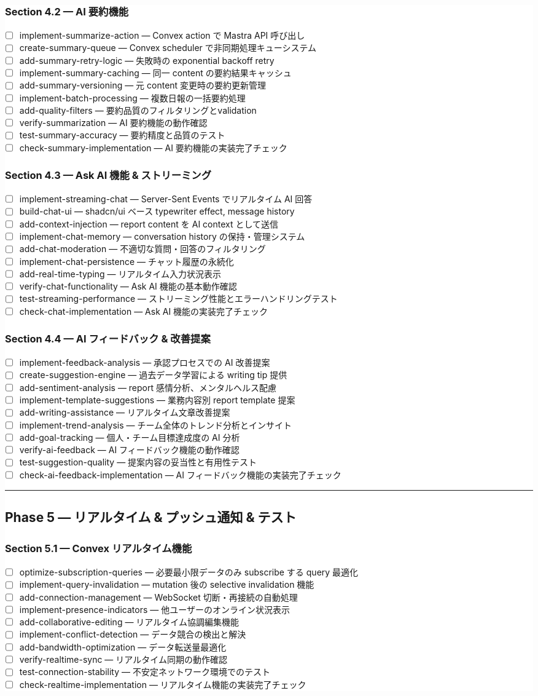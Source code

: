 ### Section 4.2 — AI 要約機能

- [ ] implement-summarize-action — Convex action で Mastra API 呼び出し
- [ ] create-summary-queue — Convex scheduler で非同期処理キューシステム
- [ ] add-summary-retry-logic — 失敗時の exponential backoff retry
- [ ] implement-summary-caching — 同一 content の要約結果キャッシュ
- [ ] add-summary-versioning — 元 content 変更時の要約更新管理
- [ ] implement-batch-processing — 複数日報の一括要約処理
- [ ] add-quality-filters — 要約品質のフィルタリングとvalidation
- [ ] verify-summarization — AI 要約機能の動作確認
- [ ] test-summary-accuracy — 要約精度と品質のテスト
- [ ] check-summary-implementation — AI 要約機能の実装完了チェック

### Section 4.3 — Ask AI 機能 & ストリーミング

- [ ] implement-streaming-chat — Server-Sent Events でリアルタイム AI 回答
- [ ] build-chat-ui — shadcn/ui ベース typewriter effect, message history
- [ ] add-context-injection — report content を AI context として送信
- [ ] implement-chat-memory — conversation history の保持・管理システム
- [ ] add-chat-moderation — 不適切な質問・回答のフィルタリング
- [ ] implement-chat-persistence — チャット履歴の永続化
- [ ] add-real-time-typing — リアルタイム入力状況表示
- [ ] verify-chat-functionality — Ask AI 機能の基本動作確認
- [ ] test-streaming-performance — ストリーミング性能とエラーハンドリングテスト
- [ ] check-chat-implementation — Ask AI 機能の実装完了チェック

### Section 4.4 — AI フィードバック & 改善提案

- [ ] implement-feedback-analysis — 承認プロセスでの AI 改善提案
- [ ] create-suggestion-engine — 過去データ学習による writing tip 提供
- [ ] add-sentiment-analysis — report 感情分析、メンタルヘルス配慮
- [ ] implement-template-suggestions — 業務内容別 report template 提案
- [ ] add-writing-assistance — リアルタイム文章改善提案
- [ ] implement-trend-analysis — チーム全体のトレンド分析とインサイト
- [ ] add-goal-tracking — 個人・チーム目標達成度の AI 分析
- [ ] verify-ai-feedback — AI フィードバック機能の動作確認
- [ ] test-suggestion-quality — 提案内容の妥当性と有用性テスト
- [ ] check-ai-feedback-implementation — AI フィードバック機能の実装完了チェック

---

## Phase 5 — リアルタイム & プッシュ通知 & テスト

### Section 5.1 — Convex リアルタイム機能

- [ ] optimize-subscription-queries
      — 必要最小限データのみ subscribe する query 最適化
- [ ] implement-query-invalidation — mutation 後の selective invalidation 機能
- [ ] add-connection-management — WebSocket 切断・再接続の自動処理
- [ ] implement-presence-indicators — 他ユーザーのオンライン状況表示
- [ ] add-collaborative-editing — リアルタイム協調編集機能
- [ ] implement-conflict-detection — データ競合の検出と解決
- [ ] add-bandwidth-optimization — データ転送量最適化
- [ ] verify-realtime-sync — リアルタイム同期の動作確認
- [ ] test-connection-stability — 不安定ネットワーク環境でのテスト
- [ ] check-realtime-implementation — リアルタイム機能の実装完了チェック
